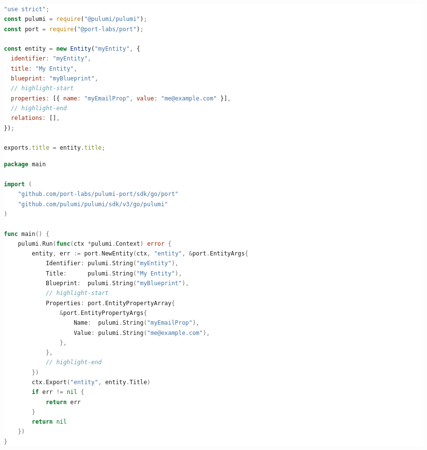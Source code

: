 </TabItem>

<TabItem value="javascript">

```javascript showLineNumbers
"use strict";
const pulumi = require("@pulumi/pulumi");
const port = require("@port-labs/port");

const entity = new Entity("myEntity", {
  identifier: "myEntity",
  title: "My Entity",
  blueprint: "myBlueprint",
  // highlight-start
  properties: [{ name: "myEmailProp", value: "me@example.com" }],
  // highlight-end
  relations: [],
});

exports.title = entity.title;
```

</TabItem>

<TabItem value="go">

```go showLineNumbers
package main

import (
	"github.com/port-labs/pulumi-port/sdk/go/port"
	"github.com/pulumi/pulumi/sdk/v3/go/pulumi"
)

func main() {
	pulumi.Run(func(ctx *pulumi.Context) error {
		entity, err := port.NewEntity(ctx, "entity", &port.EntityArgs{
			Identifier: pulumi.String("myEntity"),
			Title:      pulumi.String("My Entity"),
			Blueprint:  pulumi.String("myBlueprint"),
			// highlight-start
			Properties: port.EntityPropertyArray{
				&port.EntityPropertyArgs{
					Name:  pulumi.String("myEmailProp"),
					Value: pulumi.String("me@example.com"),
				},
			},
			// highlight-end
		})
		ctx.Export("entity", entity.Title)
		if err != nil {
			return err
		}
		return nil
	})
}
```

